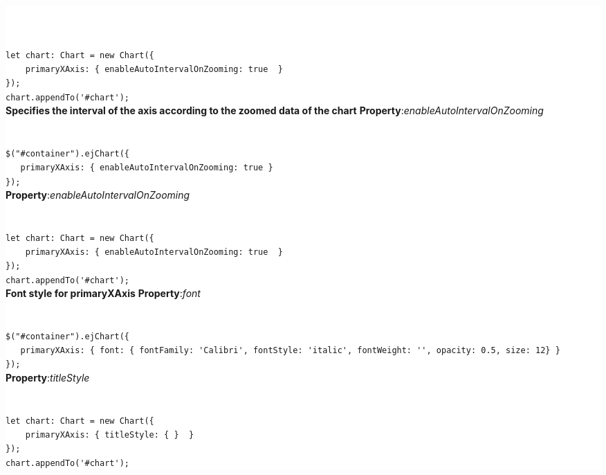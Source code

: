</br>
</br>
<code>
let chart: Chart = new Chart({
    primaryXAxis: { enableAutoIntervalOnZooming: true  }
});
chart.appendTo('#chart');
</code>
</td>
</tr>

<tr>
<td><b>Specifies the interval of the axis according to the zoomed data of the chart</b></td>
<td>
<b>Property</b>:<i>enableAutoIntervalOnZooming</i>
</br>
</br>
<code>
$("#container").ejChart({
   primaryXAxis: { enableAutoIntervalOnZooming: true }
});
</code>
</td>
<td>
<b>Property</b>:<i>enableAutoIntervalOnZooming</i>
</br>
</br>
<code>
let chart: Chart = new Chart({
    primaryXAxis: { enableAutoIntervalOnZooming: true  }
});
chart.appendTo('#chart');
</code>
</td>
</tr>

<tr>
<td><b>Font style for primaryXAxis</b></td>
<td>
<b>Property</b>:<i>font</i>
</br>
</br>
<code>
$("#container").ejChart({
   primaryXAxis: { font: { fontFamily: 'Calibri', fontStyle: 'italic', fontWeight: '', opacity: 0.5, size: 12} }
});
</code>
</td>
<td>
<b>Property</b>:<i>titleStyle</i>
</br>
</br>
<code>
let chart: Chart = new Chart({
    primaryXAxis: { titleStyle: { }  }
});
chart.appendTo('#chart');
</code>
</td>
</tr>

